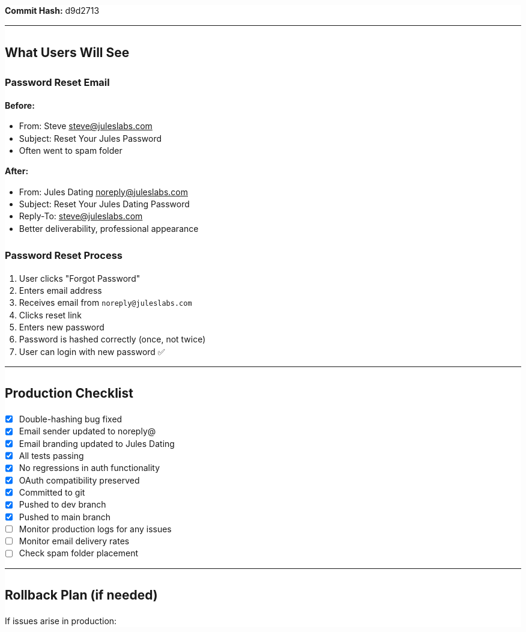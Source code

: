 **Commit Hash:** d9d2713

---

## What Users Will See

### Password Reset Email

**Before:**
- From: Steve <steve@juleslabs.com>
- Subject: Reset Your Jules Password
- Often went to spam folder

**After:**
- From: Jules Dating <noreply@juleslabs.com>
- Subject: Reset Your Jules Dating Password
- Reply-To: steve@juleslabs.com
- Better deliverability, professional appearance

### Password Reset Process

1. User clicks "Forgot Password"
2. Enters email address
3. Receives email from `noreply@juleslabs.com`
4. Clicks reset link
5. Enters new password
6. Password is hashed correctly (once, not twice)
7. User can login with new password ✅

---

## Production Checklist

- [x] Double-hashing bug fixed
- [x] Email sender updated to noreply@
- [x] Email branding updated to Jules Dating
- [x] All tests passing
- [x] No regressions in auth functionality
- [x] OAuth compatibility preserved
- [x] Committed to git
- [x] Pushed to dev branch
- [x] Pushed to main branch
- [ ] Monitor production logs for any issues
- [ ] Monitor email delivery rates
- [ ] Check spam folder placement

---

## Rollback Plan (if needed)

If issues arise in production:
